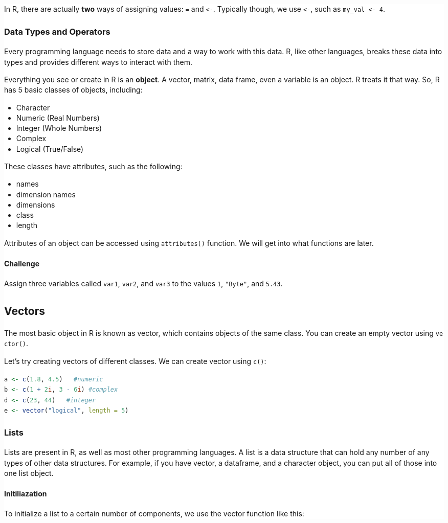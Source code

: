 In R, there are actually <b>two</b> ways of assigning values: `=` and `<-`. Typically though, we use `<-`, such as `my_val <- 4`.


### Data Types and Operators

Every programming language needs to store data and a way to work with this data. R, like other languages, breaks these data into types and provides different ways to interact with them. 

Everything you see or create in R is an <b>object</b>. A vector, matrix, data frame, even a variable is an object. R treats it that way. So, R has 5 basic classes of objects, including:

- Character
- Numeric (Real Numbers)
- Integer (Whole Numbers)
- Complex
- Logical (True/False)

These classes have attributes, such as the following:

- names 
- dimension names
- dimensions
- class
- length

Attributes of an object can be accessed using `attributes()` function. We will get into what functions are later.

#### Challenge

Assign three variables called `var1`, `var2`, and `var3` to the values `1`, `"Byte"`, and `5.43`. 


## Vectors

The most basic object in R is known as vector, which contains objects of the same class. You can create an empty vector using `vector()`. 

Let’s try creating vectors of different classes. We can create vector using `c()`:

``` R
a <- c(1.8, 4.5)   #numeric
b <- c(1 + 2i, 3 - 6i) #complex
d <- c(23, 44)   #integer
e <- vector("logical", length = 5)
```

### Lists

Lists are present in R, as well as most other programming languages. A list is a data structure that can hold any number of any types of other data structures. For example, if you have vector, a dataframe, and a character object, you can put all of those into one list object. 

#### Initiliazation

To initialize a list to a certain number of components, we use the vector function like this:
